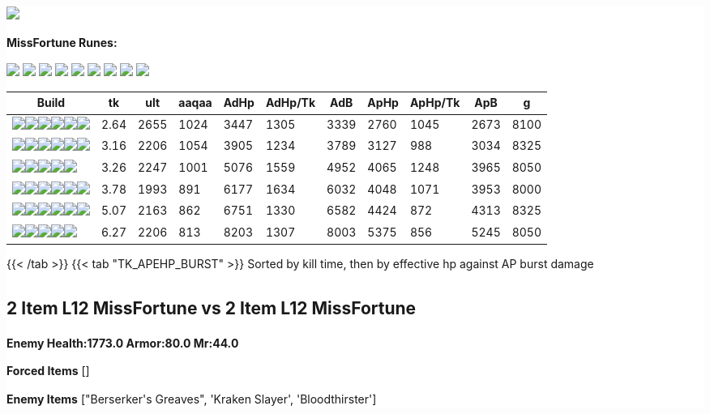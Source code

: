 ![](/StatMods/StatModsArmorIcon.png)



**MissFortune Runes:**


![](/Styles/Inspiration/FirstStrike/FirstStrike.png)
![](/Styles/Inspiration/MagicalFootwear/MagicalFootwear.png)
![](/Styles/Inspiration/BiscuitDelivery/BiscuitDelivery.png)
![](/Styles/Inspiration/CosmicInsight/CosmicInsight.png)
![](/Styles/Sorcery/AbsoluteFocus/AbsoluteFocus.png)
![](/Styles/Sorcery/GatheringStorm/GatheringStorm.png)
![](/StatMods/StatModsAdaptiveForceIcon.png)
![](/StatMods/StatModsAdaptiveForceIcon.png)
![](/StatMods/StatModsArmorIcon.png)





 Build |tk|ult|aaqaa|AdHp|AdHp/Tk|AdB|ApHp|ApHp/Tk|ApB|g
-|-|-|-|-|-|-|-|-|-|-
![](/item/6691.png)![](/item/6672.png)![](/item/2422.png)![](/item/1053.png)![](/item/1055.png)![](/item/1036.png)|2.64|2655|1024|3447|1305|3339|2760|1045|2673|8100
![](/item/6609.png)![](/item/6672.png)![](/item/2422.png)![](/item/1053.png)![](/item/1055.png)![](/item/1037.png)|3.16|2206|1054|3905|1234|3789|3127|988|3034|8325
![](/item/6673.png)![](/item/6672.png)![](/item/2422.png)![](/item/1055.png)![](/item/1038.png)|3.26|2247|1001|5076|1559|4952|4065|1248|3965|8050
![](/item/3026.png)![](/item/6672.png)![](/item/2422.png)![](/item/1053.png)![](/item/1055.png)![](/item/1036.png)|3.78|1993|891|6177|1634|6032|4048|1071|3953|8000
![](/item/3026.png)![](/item/6609.png)![](/item/2422.png)![](/item/1053.png)![](/item/1055.png)![](/item/1037.png)|5.07|2163|862|6751|1330|6582|4424|872|4313|8325
![](/item/6673.png)![](/item/3026.png)![](/item/2422.png)![](/item/1055.png)![](/item/1038.png)|6.27|2206|813|8203|1307|8003|5375|856|5245|8050
{{< /tab >}}
{{< tab "TK_APEHP_BURST" >}}
Sorted by kill time, then by effective hp against AP burst damage
## 2 Item L12 MissFortune vs 2 Item L12 MissFortune

**Enemy Health:1773.0 Armor:80.0 Mr:44.0**


**Forced Items** []








**Enemy Items** ["Berserker's Greaves", 'Kraken Slayer', 'Bloodthirster']




